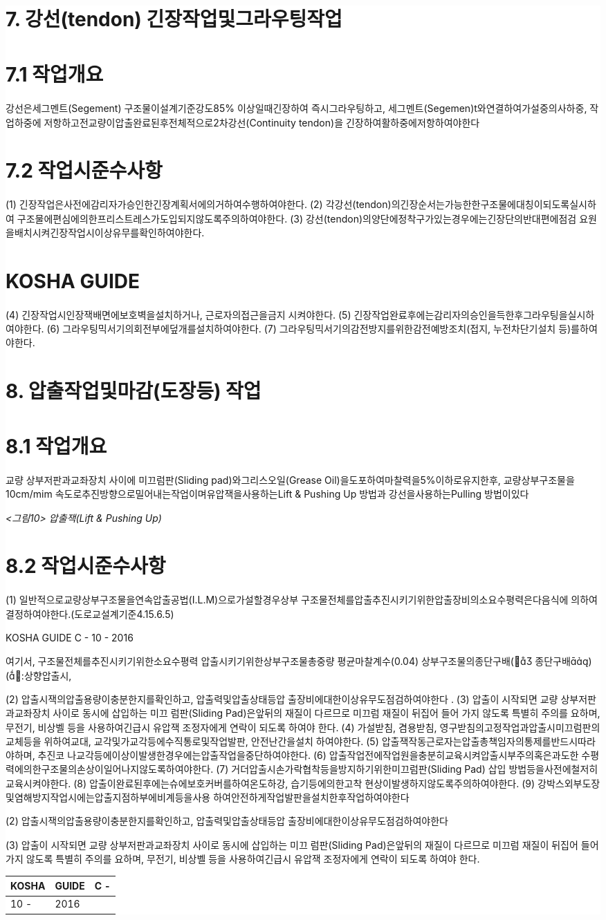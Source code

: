 # 7. 강선(tendon) 긴장작업및그라우팅작업

# 7.1 작업개요

강선은세그멘트(Segement) 구조물이설계기준강도85% 이상일때긴장하여 즉시그라우팅하고, 세그멘트(Segemen)t와연결하여가설중의사하중, 작업하중에 저항하고전교량이압출완료된후전체적으로2차강선(Continuity tendon)을 긴장하여활하중에저항하여야한다

# 7.2 작업시준수사항

(1) 긴장작업은사전에감리자가승인한긴장계획서에의거하여수행하여야한다. (2) 각강선(tendon)의긴장순서는가능한한구조물에대칭이되도록실시하여 구조물에편심에의한프리스트레스가도입되지않도록주의하여야한다. (3) 강선(tendon)의양단에정착구가있는경우에는긴장단의반대편에점검 요원을배치시켜긴장작업시이상유무를확인하여야한다.

# KOSHA GUIDE

(4) 긴장작업시인장잭배면에보호벽을설치하거나, 근로자의접근을금지 시켜야한다. (5) 긴장작업완료후에는감리자의승인을득한후그라우팅을실시하여야한다. (6) 그라우팅믹서기의회전부에덮개를설치하여야한다. (7) 그라우팅믹서기의감전방지를위한감전예방조치(접지, 누전차단기설치 등)를하여야한다.

# 8. 압출작업및마감(도장등) 작업

# 8.1 작업개요

교량 상부저판과교좌장치 사이에 미끄럼판(Sliding pad)와그리스오일(Grease Oil)을도포하여마찰력을5%이하로유지한후, 교량상부구조물을10cm/mim 속도로추진방향으로밀어내는작업이며유압잭을사용하는Lift & Pushing Up 방법과 강선을사용하는Pulling 방법이있다

_<그림10> 압출잭(Lift & Pushing Up)_

# 8.2 작업시준수사항

(1) 일반적으로교량상부구조물을연속압출공법(I.L.M)으로가설할경우상부 구조물전체를압출추진시키기위한압출장비의소요수평력은다음식에 의하여결정하여야한다.(도로교설계기준4.15.6.5)

KOSHA GUIDE C - 10 - 2016

여기서, 구조물전체를추진시키기위한소요수평력 압출시키기위한상부구조물총중량 평균마찰계수(0.04) 상부구조물의종단구배( 종단구배) (:상향압출시,

(2) 압출시잭의압출용량이충분한지를확인하고, 압출력및압출상태등압 출장비에대한이상유무도점검하여야한다 . (3) 압출이 시작되면 교량 상부저판과교좌장치 사이로 동시에 삽입하는 미끄 럼판(Sliding Pad)은앞뒤의 재질이 다르므로 미끄럼 재질이 뒤집어 들어 가지 않도록 특별히 주의를 요하며, 무전기, 비상벨 등을 사용하여긴급시 유압잭 조정자에게 연락이 되도록 하여야 한다. (4) 가설받침, 겸용받침, 영구받침의고정작업과압출시미끄럼판의교체등을 위하여교대, 교각및가교각등에수직통로및작업발판, 안전난간을설치 하여야한다. (5) 압출잭작동근로자는압출총책임자의통제를반드시따라야하며, 추진코 나교각등에이상이발생한경우에는압출작업을중단하여야한다. (6) 압출작업전에작업원을충분히교육시켜압출시부주의혹은과도한 수평력에의한구조물의손상이일어나지않도록하여야한다. (7) 거더압출시손가락협착등을방지하기위한미끄럼판(Sliding Pad) 삽입 방법등을사전에철저히교육시켜야한다. (8) 압출이완료된후에는슈에보호커버를하여온도하강, 습기등에의한고착 현상이발생하지않도록주의하여야한다. (9) 강박스외부도장및염해방지작업시에는압출지점하부에비계등을사용 하여안전하게작업발판을설치한후작업하여야한다

(2) 압출시잭의압출용량이충분한지를확인하고, 압출력및압출상태등압 출장비에대한이상유무도점검하여야한다

(3) 압출이 시작되면 교량 상부저판과교좌장치 사이로 동시에 삽입하는 미끄 럼판(Sliding Pad)은앞뒤의 재질이 다르므로 미끄럼 재질이 뒤집어 들어 가지 않도록 특별히 주의를 요하며, 무전기, 비상벨 등을 사용하여긴급시 유압잭 조정자에게 연락이 되도록 하여야 한다.

| KOSHA | GUIDE | C - |
|-------|-------|-----|
| 10 -  | 2016  |     |
